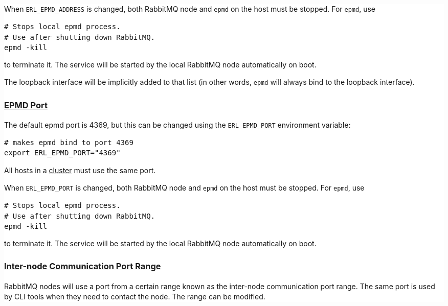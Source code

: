 When `ERL_EPMD_ADDRESS` is changed, both RabbitMQ node and `epmd` on the host must be stopped.
For `epmd`, use

<pre class="lang-bash">
# Stops local epmd process.
# Use after shutting down RabbitMQ.
epmd -kill
</pre>

to terminate it. The service will be started by the local RabbitMQ node automatically on boot.

The loopback interface will be implicitly added
to that list (in other words, `epmd` will always bind to the loopback interface).

### <a id="epmd-port" class="anchor" href="#epmd-port">EPMD Port</a>

The default epmd port is 4369, but this can be changed using the `ERL_EPMD_PORT` environment
variable:

<pre class="lang-bash">
# makes epmd bind to port 4369
export ERL_EPMD_PORT="4369"
</pre>

All hosts in a [cluster](./clustering.html) must use the same port.

When `ERL_EPMD_PORT` is changed, both RabbitMQ node and `epmd` on the host must be stopped.
For `epmd`, use

<pre class="lang-bash">
# Stops local epmd process.
# Use after shutting down RabbitMQ.
epmd -kill
</pre>

to terminate it. The service will be started by the local RabbitMQ node automatically on boot.

### <a id="epmd-inet-dist-port-range" class="anchor" href="#epmd-inet-dist-port-range">Inter-node Communication Port Range</a>

RabbitMQ nodes will use a port from a certain range known as the inter-node communication port range.
The same port is used by CLI tools when they need to contact the node.
The range can be modified.
